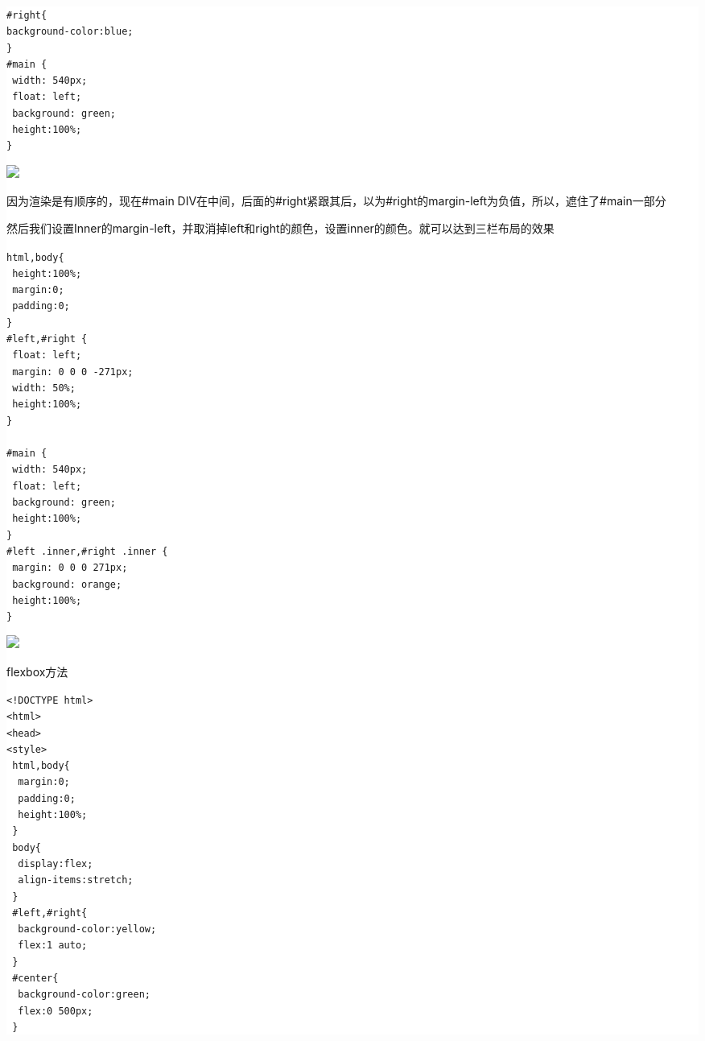 	#right{
	background-color:blue;
	}
    #main {
     width: 540px;
     float: left;
     background: green;
     height:100%;
    } 

![](http://i.imgur.com/kx8fbzR.png)

因为渲染是有顺序的，现在#main DIV在中间，后面的#right紧跟其后，以为#right的margin-left为负值，所以，遮住了#main一部分

然后我们设置Inner的margin-left，并取消掉left和right的颜色，设置inner的颜色。就可以达到三栏布局的效果


    html,body{
     height:100%;
     margin:0;
     padding:0;
    }
    #left,#right {
     float: left;
     margin: 0 0 0 -271px;
     width: 50%;
     height:100%;
    }
    
    #main {
     width: 540px;
     float: left;
     background: green;
     height:100%;
    } 
    #left .inner,#right .inner {
     margin: 0 0 0 271px;
     background: orange;
     height:100%;
    }

![](http://i.imgur.com/f8n4MeB.png)

flexbox方法

    <!DOCTYPE html>
    <html>
    <head>
    <style>
     html,body{
      margin:0;
      padding:0;
      height:100%;
     }
     body{
      display:flex;
      align-items:stretch;
     }
     #left,#right{
      background-color:yellow;
      flex:1 auto;
     }
     #center{
      background-color:green;
      flex:0 500px;
     }